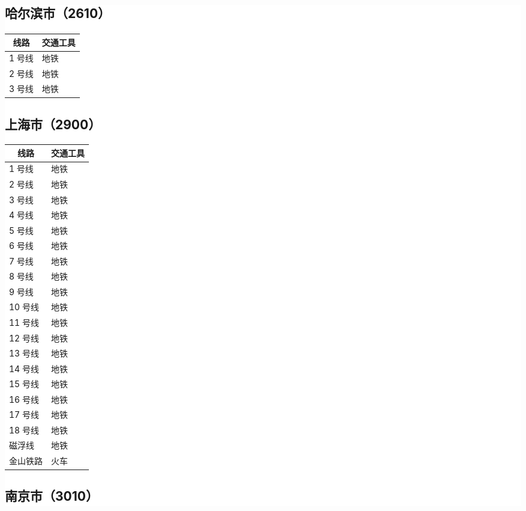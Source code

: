 ## 哈尔滨市（2610）

| 线路   | 交通工具 |
| ------ | -------- |
| 1 号线 | 地铁     |
| 2 号线 | 地铁     |
| 3 号线 | 地铁     |

## 上海市（2900）

| 线路     | 交通工具 |
| -------- | -------- |
| 1 号线   | 地铁     |
| 2 号线   | 地铁     |
| 3 号线   | 地铁     |
| 4 号线   | 地铁     |
| 5 号线   | 地铁     |
| 6 号线   | 地铁     |
| 7 号线   | 地铁     |
| 8 号线   | 地铁     |
| 9 号线   | 地铁     |
| 10 号线  | 地铁     |
| 11 号线  | 地铁     |
| 12 号线  | 地铁     |
| 13 号线  | 地铁     |
| 14 号线  | 地铁     |
| 15 号线  | 地铁     |
| 16 号线  | 地铁     |
| 17 号线  | 地铁     |
| 18 号线  | 地铁     |
| 磁浮线   | 地铁     |
| 金山铁路 | 火车     |

## 南京市（3010）
